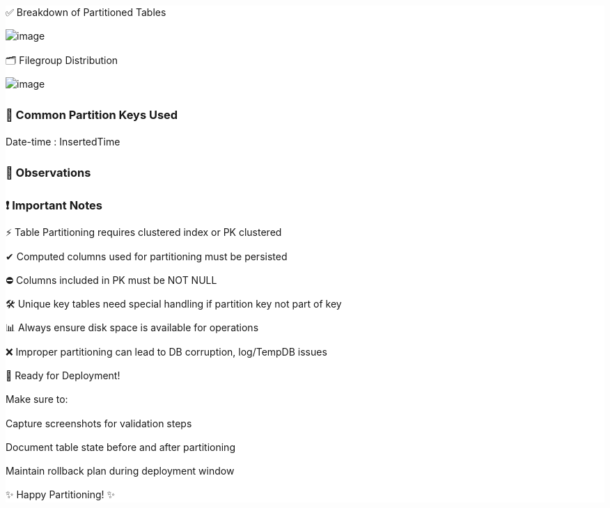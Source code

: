 ✅ Breakdown of Partitioned Tables

![image](https://github.com/user-attachments/assets/cebe2815-c475-4492-8c89-e11c282f6783)


🗂️ Filegroup Distribution

![image](https://github.com/user-attachments/assets/28f7e6c6-cceb-4663-8a6d-017bbcb2e193)

### 🧩 Common Partition Keys Used

Date-time : InsertedTime

### 🔎 Observations



###  ❗ Important Notes

⚡ Table Partitioning requires clustered index or PK clustered

✔ Computed columns used for partitioning must be persisted

⛔ Columns included in PK must be NOT NULL

🛠 Unique key tables need special handling if partition key not part of key

📊 Always ensure disk space is available for operations

❌ Improper partitioning can lead to DB corruption, log/TempDB issues

🚀 Ready for Deployment!

Make sure to:

Capture screenshots for validation steps

Document table state before and after partitioning

Maintain rollback plan during deployment window

✨ Happy Partitioning! ✨

